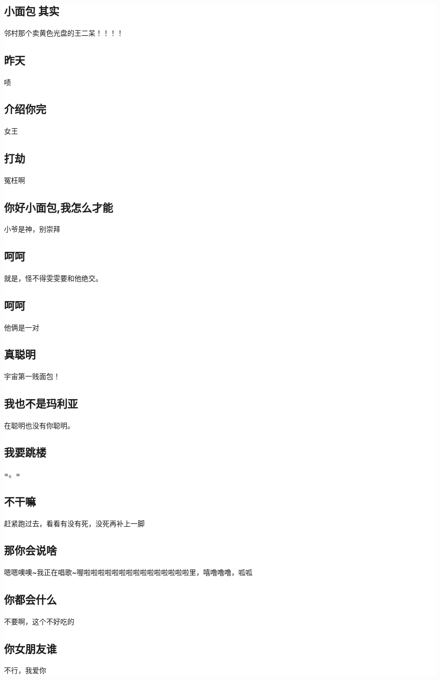 ## 小面包 其实
邻村那个卖黄色光盘的王二呆！！！！

## 昨天
啧

## 介绍你完
女王

## 打劫
冤枉啊

## 你好小面包,我怎么才能
小爷是神，别崇拜

## 呵呵
就是，怪不得雯雯要和他绝交。

## 呵呵
他俩是一对

## 真聪明
宇宙第一贱面包！

## 我也不是玛利亚
在聪明也没有你聪明。

## 我要跳楼
=。=

## 不干嘛
赶紧跑过去，看看有没有死，没死再补上一脚

## 那你会说啥
嗯嗯噢噢~我正在唱歌~喔啦啦啦啦啦啦啦啦啦啦啦啦啦啦啦里，嘻噜噜噜，呱呱

## 你都会什么
不要啊，这个不好吃的

## 你女朋友谁
不行，我爱你
